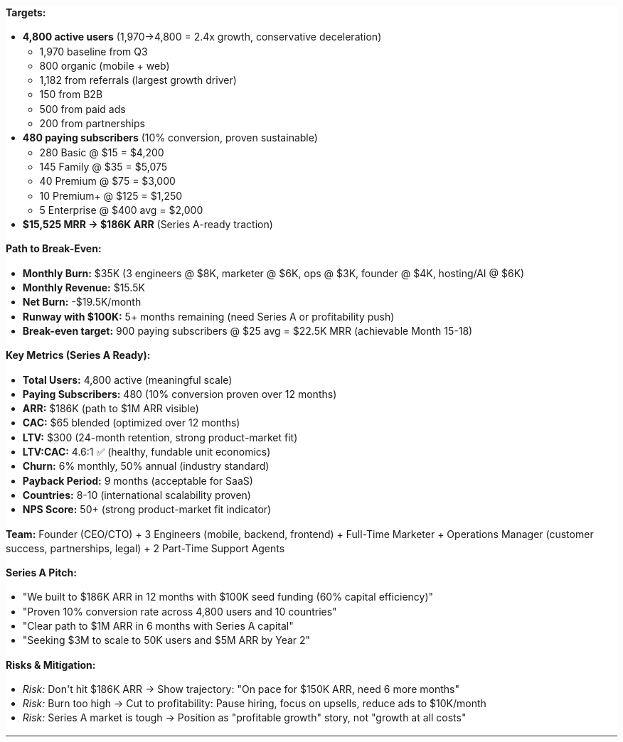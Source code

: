 **Targets:**
- **4,800 active users** (1,970→4,800 = 2.4x growth, conservative deceleration)
  - 1,970 baseline from Q3
  - 800 organic (mobile + web)
  - 1,182 from referrals (largest growth driver)
  - 150 from B2B
  - 500 from paid ads
  - 200 from partnerships
- **480 paying subscribers** (10% conversion, proven sustainable)
  - 280 Basic @ $15 = $4,200
  - 145 Family @ $35 = $5,075
  - 40 Premium @ $75 = $3,000
  - 10 Premium+ @ $125 = $1,250
  - 5 Enterprise @ $400 avg = $2,000
- **$15,525 MRR → $186K ARR** (Series A-ready traction)

**Path to Break-Even:**
- **Monthly Burn:** $35K (3 engineers @ $8K, marketer @ $6K, ops @ $3K, founder @ $4K, hosting/AI @ $6K)
- **Monthly Revenue:** $15.5K
- **Net Burn:** -$19.5K/month
- **Runway with $100K:** 5+ months remaining (need Series A or profitability push)
- **Break-even target:** 900 paying subscribers @ $25 avg = $22.5K MRR (achievable Month 15-18)

**Key Metrics (Series A Ready):**
- **Total Users:** 4,800 active (meaningful scale)
- **Paying Subscribers:** 480 (10% conversion proven over 12 months)
- **ARR:** $186K (path to $1M ARR visible)
- **CAC:** $65 blended (optimized over 12 months)
- **LTV:** $300 (24-month retention, strong product-market fit)
- **LTV:CAC:** 4.6:1 ✅ (healthy, fundable unit economics)
- **Churn:** 6% monthly, 50% annual (industry standard)
- **Payback Period:** 9 months (acceptable for SaaS)
- **Countries:** 8-10 (international scalability proven)
- **NPS Score:** 50+ (strong product-market fit indicator)

**Team:** Founder (CEO/CTO) + 3 Engineers (mobile, backend, frontend) + Full-Time Marketer + Operations Manager (customer success, partnerships, legal) + 2 Part-Time Support Agents

**Series A Pitch:**
- "We built to $186K ARR in 12 months with $100K seed funding (60% capital efficiency)"
- "Proven 10% conversion rate across 4,800 users and 10 countries"
- "Clear path to $1M ARR in 6 months with Series A capital"
- "Seeking $3M to scale to 50K users and $5M ARR by Year 2"

**Risks & Mitigation:**
- *Risk:* Don't hit $186K ARR → Show trajectory: "On pace for $150K ARR, need 6 more months"
- *Risk:* Burn too high → Cut to profitability: Pause hiring, focus on upsells, reduce ads to $10K/month
- *Risk:* Series A market is tough → Position as "profitable growth" story, not "growth at all costs"

---
